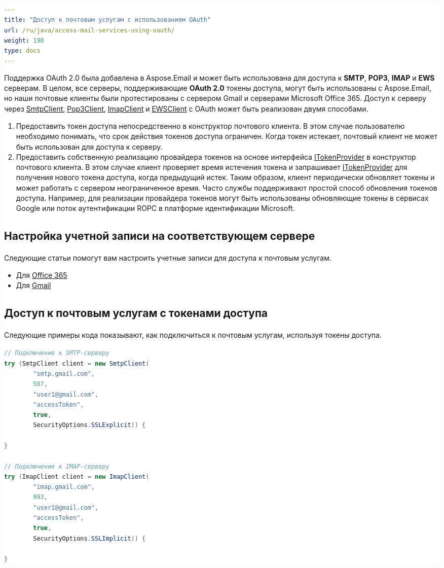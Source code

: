 ```yaml
---
title: "Доступ к почтовым услугам с использованием OAuth"
url: /ru/java/access-mail-services-using-oauth/
weight: 190
type: docs
---
```


Поддержка OAuth 2.0 была добавлена в Aspose.Email и может быть использована для доступа к **SMTP**, **POP3**, **IMAP** и **EWS** серверам. В целом, все серверы, поддерживающие **OAuth 2.0** токены доступа, могут быть использованы с Aspose.Email, но наши почтовые клиенты были протестированы с сервером Gmail и серверами Microsoft Office 365. Доступ к серверу через [SmtpClient](https://reference.aspose.com/email/java/com.aspose.email/SmtpClient), [Pop3Client](https://reference.aspose.com/email/java/com.aspose.email/Pop3Client), [ImapClient](https://reference.aspose.com/email/java/com.aspose.email/ImapClient) и [EWSClient](https://reference.aspose.com/email/java/com.aspose.email/EWSClient) с OAuth может быть реализован двумя способами.

1. Предоставить токен доступа непосредственно в конструктор почтового клиента. В этом случае пользователю необходимо понимать, что срок действия токенов доступа ограничен. Когда токен истекает, почтовый клиент не может быть использован для доступа к серверу.
2. Предоставить собственную реализацию провайдера токенов на основе интерфейса [ITokenProvider](https://reference.aspose.com/email/java/com.aspose.email/itokenprovider) в конструктор почтового клиента. В этом случае клиент проверяет время истечения токена и запрашивает [ITokenProvider](https://reference.aspose.com/email/java/com.aspose.email/itokenprovider) для получения нового токена доступа, когда предыдущий истек. Таким образом, клиент периодически обновляет токены и может работать с сервером неограниченное время. Часто службы поддерживают простой способ обновления токенов доступа. Например, для реализации провайдера токенов могут быть использованы обновляющие токены в сервисах Google или поток аутентификации ROPC в платформе идентификации Microsoft.

## **Настройка учетной записи на соответствующем сервере**

Следующие статьи помогут вам настроить учетные записи для доступа к почтовым услугам.

- Для [Office 365](https://docs.microsoft.com/en-us/exchange/client-developer/legacy-protocols/how-to-authenticate-an-imap-pop-smtp-application-by-using-oauth)
- Для [Gmail](https://developers.google.com/gmail/imap/imap-smtp)

## **Доступ к почтовым услугам с токенами доступа**

Следующие примеры кода показывают, как подключиться к почтовым услугам, используя токены доступа.

```java
// Подключение к SMTP-серверу
try (SmtpClient client = new SmtpClient(
        "smtp.gmail.com",
        587,
        "user1@gmail.com",
        "accessToken",
        true,
        SecurityOptions.SSLExplicit)) {

}

// Подключение к IMAP-серверу
try (ImapClient client = new ImapClient(
        "imap.gmail.com",
        993,
        "user1@gmail.com",
        "accessToken",
        true,
        SecurityOptions.SSLImplicit)) {

}

```